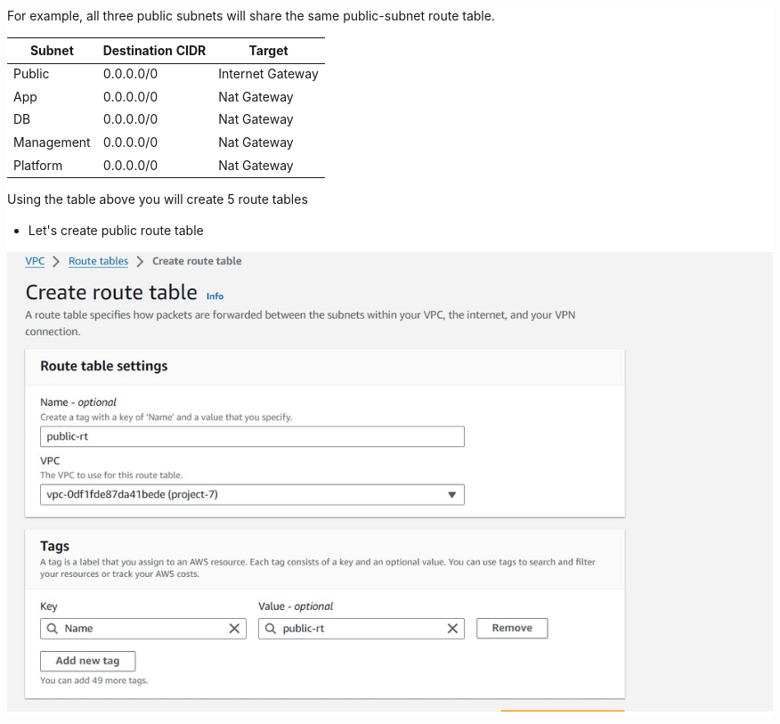 For example, all three public subnets will share the same public-subnet route table.


| Subnet      | Destination CIDR | Target           |
|-------------|------------------|------------------|
| Public      | 0.0.0.0/0        | Internet Gateway |
| App         | 0.0.0.0/0        | Nat Gateway      |
| DB          | 0.0.0.0/0        | Nat Gateway      |
| Management  | 0.0.0.0/0        | Nat Gateway      |
| Platform  | 0.0.0.0/0        | Nat Gateway      |


Using the table above you will create 5 route tables

- Let's create public route table

![creating route table](./img/routetablep7.jpg)

